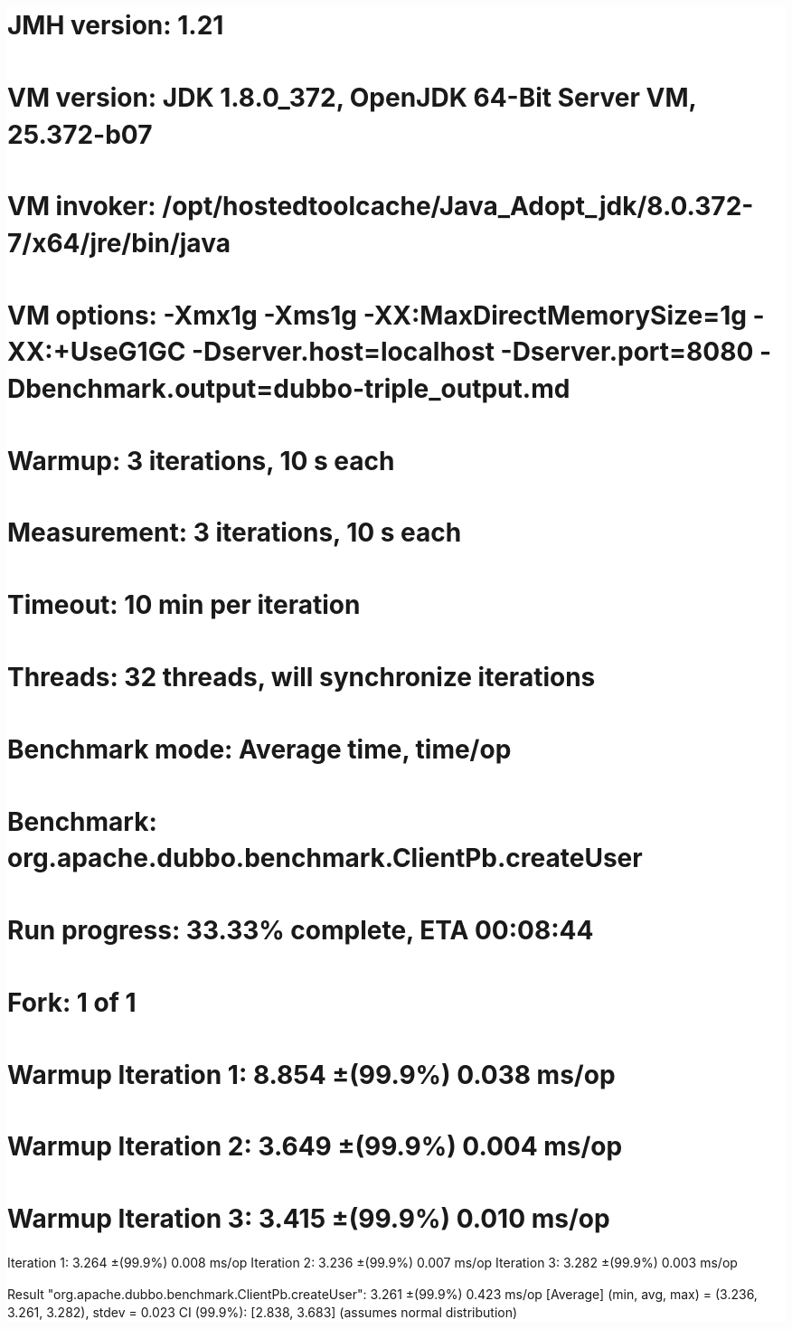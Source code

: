 
# JMH version: 1.21
# VM version: JDK 1.8.0_372, OpenJDK 64-Bit Server VM, 25.372-b07
# VM invoker: /opt/hostedtoolcache/Java_Adopt_jdk/8.0.372-7/x64/jre/bin/java
# VM options: -Xmx1g -Xms1g -XX:MaxDirectMemorySize=1g -XX:+UseG1GC -Dserver.host=localhost -Dserver.port=8080 -Dbenchmark.output=dubbo-triple_output.md
# Warmup: 3 iterations, 10 s each
# Measurement: 3 iterations, 10 s each
# Timeout: 10 min per iteration
# Threads: 32 threads, will synchronize iterations
# Benchmark mode: Average time, time/op
# Benchmark: org.apache.dubbo.benchmark.ClientPb.createUser

# Run progress: 33.33% complete, ETA 00:08:44
# Fork: 1 of 1
# Warmup Iteration   1: 8.854 ±(99.9%) 0.038 ms/op
# Warmup Iteration   2: 3.649 ±(99.9%) 0.004 ms/op
# Warmup Iteration   3: 3.415 ±(99.9%) 0.010 ms/op
Iteration   1: 3.264 ±(99.9%) 0.008 ms/op
Iteration   2: 3.236 ±(99.9%) 0.007 ms/op
Iteration   3: 3.282 ±(99.9%) 0.003 ms/op


Result "org.apache.dubbo.benchmark.ClientPb.createUser":
  3.261 ±(99.9%) 0.423 ms/op [Average]
  (min, avg, max) = (3.236, 3.261, 3.282), stdev = 0.023
  CI (99.9%): [2.838, 3.683] (assumes normal distribution)
